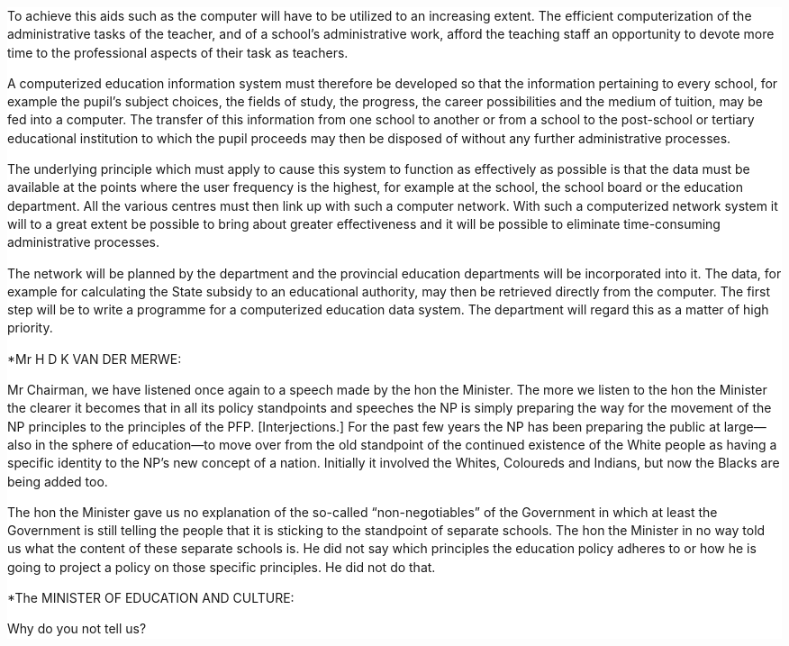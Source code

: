 <p>To achieve this aids such as the computer will have to be utilized to an increasing extent. The efficient computerization of the administrative tasks of the teacher, and of a school&#x2019;s administrative work, afford the teaching staff an opportunity to devote more time to the professional aspects of their task as teachers.</p>

<p>A computerized education information system must therefore be developed so that the information pertaining to every school, for example the pupil&#x2019;s subject choices, the fields of study, the progress, the career possibilities and the medium of tuition, may be fed into a computer. The transfer of this information from one school to another or from a school to the post-school or tertiary educational institution to which the pupil proceeds may then be disposed of without any further administrative processes.</p>

<p>The underlying principle which must apply to cause this system to function as effectively as possible is that the data must be available at the points where the user frequency is the highest, for example at the school, the school board or the education department. All the various centres must then link up with such a computer network. With such a computerized network system it will to a great extent be possible to bring about greater effectiveness and it will be possible to eliminate time-consuming administrative processes.</p>

<p>The network will be planned by the department and the provincial education departments will be incorporated into it. The data, for example for calculating the State subsidy to an educational authority, may then be retrieved directly from the computer. The first step will be to write a programme for a computerized education data system. The department will regard this as a matter of high priority.</p>

</speech>

<speech by="#van_der_merwe">

<from>*Mr <person refersTo="hansard_za">H D K VAN DER MERWE</person>:</from>

<p>Mr Chairman, we have listened once again to a speech made by the hon the Minister. The more we listen to the hon the Minister the clearer it becomes that in all its policy standpoints and speeches the NP is simply preparing the way for the movement of the NP principles to the principles of the PFP. [Interjections.] For the past few years the NP has been preparing the public at large&#x2014;also in the sphere of education&#x2014;to move over from the old standpoint of the continued existence of the White people as having a specific identity to the NP&#x2019;s new concept of a nation. Initially it involved the Whites, Coloureds and Indians, but now the Blacks are being added too.</p>

<p>The hon the Minister gave us no explanation of the so-called &#x201C;non-negotiables&#x201D; of the Government in which at least the Government is still telling the people that it is sticking to the standpoint of separate schools. The hon the Minister in no way told us what the content of these separate schools is. He did not say which principles the education policy adheres to or how he is going <span class="col_5247-5248" refersTo="page_1336"/>to project a policy on those specific principles. He did not do that.</p>

</speech>

<speech by="#minister_of_education_and_culture">

<from>*The <person refersTo="hansard_za">MINISTER OF EDUCATION AND CULTURE</person>:</from>

<p>Why do you not tell us?</p>

</speech>

<speech by="#van_der_merwe">
